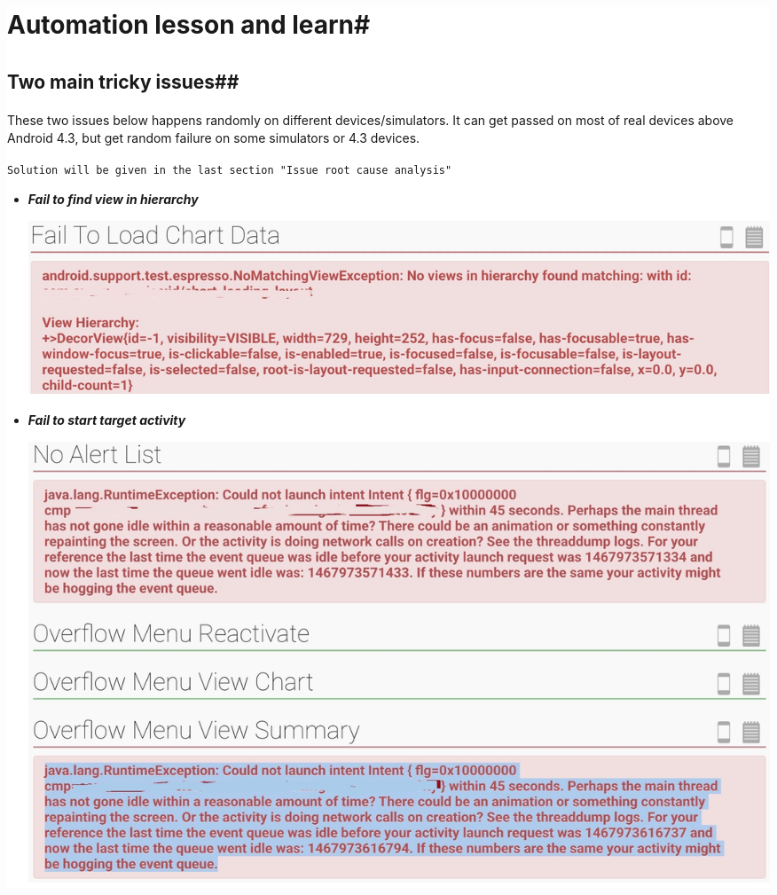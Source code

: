 
# Automation lesson and learn#

## Two main tricky issues##
These two issues below happens randomly on different devices/simulators. It can get passed on most of real devices above Android 4.3, but get random failure on some simulators or 4.3 devices.

`Solution will be given in the last section "Issue root cause analysis"`

* ***Fail to find view in hierarchy***

  !["error2"](./asset/error2.jpg)    

* ***Fail to start target activity***

  !["error1"](./asset/error1.jpg)
